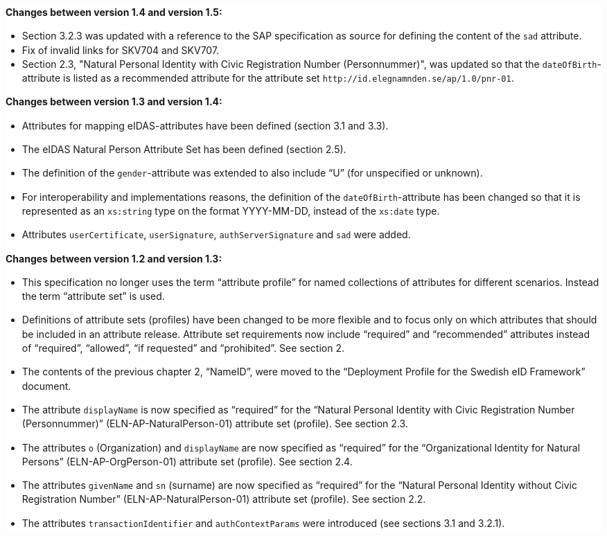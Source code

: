 **Changes between version 1.4 and version 1.5:**

- Section 3.2.3 was updated with a reference to the SAP specification as source for defining the content of the `sad` attribute.
- Fix of invalid links for SKV704 and SKV707.
- Section 2.3, "Natural Personal Identity with Civic Registration Number (Personnummer)", was updated so that the `dateOfBirth`-attribute is listed as a recommended attribute for the attribute set `http://id.elegnamnden.se/ap/1.0/pnr-01`.

**Changes between version 1.3 and version 1.4:**

-   Attributes for mapping eIDAS-attributes have been defined (section
    3.1 and 3.3).

-   The eIDAS Natural Person Attribute Set has been defined (section
    2.5).

-   The definition of the `gender`-attribute was extended to also include
    “U” (for unspecified or unknown).

-   For interoperability and implementations reasons, the definition of
    the `dateOfBirth`-attribute has been changed so that it is represented
    as an `xs:string` type on the format YYYY-MM-DD, instead of the
    `xs:date` type.

-   Attributes `userCertificate`, `userSignature`, `authServerSignature` and `sad` were added.

**Changes between version 1.2 and version 1.3:**

-   This specification no longer uses the term “attribute profile” for
    named collections of attributes for different scenarios. Instead the
    term “attribute set” is used.

-   Definitions of attribute sets (profiles) have been changed to be
    more flexible and to focus only on which attributes that should be
    included in an attribute release. Attribute set requirements now
    include “required” and “recommended” attributes instead of
    “required”, “allowed”, “if requested” and “prohibited”. See
    section 2.

-   The contents of the previous chapter 2, “NameID”, were moved to the
    “Deployment Profile for the Swedish eID Framework” document.

-   The attribute `displayName` is now specified as “required” for the
    “Natural Personal Identity with Civic Registration Number
    (Personnummer)” (ELN-AP-NaturalPerson-01) attribute set (profile).
    See section 2.3.

-   The attributes `o` (Organization) and `displayName` are now specified as
    “required” for the “Organizational Identity for Natural Persons”
    (ELN-AP-OrgPerson-01) attribute set (profile). See section 2.4.

-   The attributes `givenName` and `sn` (surname) are now specified as
    “required” for the “Natural Personal Identity without Civic
    Registration Number” (ELN-AP-NaturalPerson-01) attribute set
    (profile). See section 2.2.

-   The attributes `transactionIdentifier` and `authContextParams` were
    introduced (see sections 3.1 and 3.2.1).
